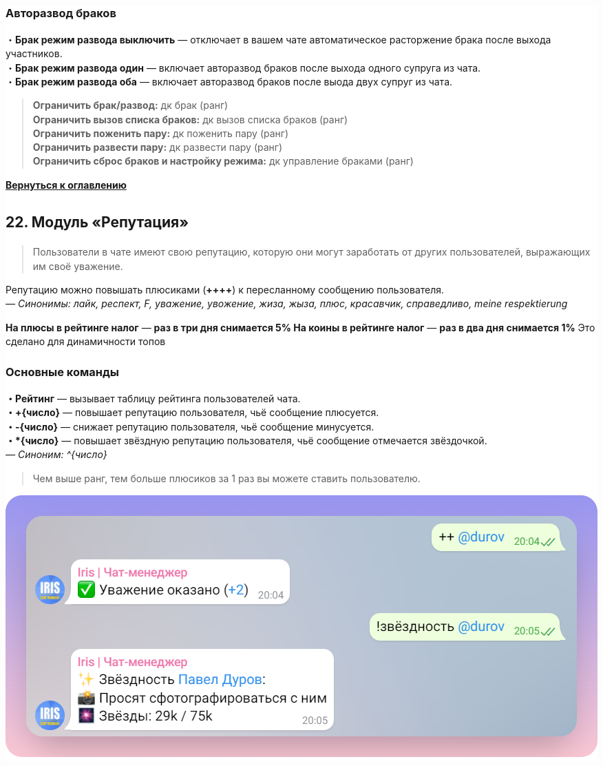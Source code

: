 ### Авторазвод браков

・**Брак режим развода выключить** — отключает в вашем чате автоматическое расторжение брака после выхода участников.  
・**Брак режим развода один** — включает авторазвод браков после выхода одного супруга из чата.  
・**Брак режим развода оба** — включает авторазвод браков после выода двух супруг из чата.

> **Ограничить брак/развод:** дк брак (ранг)  
> **Ограничить вызов списка браков:** дк вызов списка браков (ранг)  
> **Ограничить поженить пару:** дк поженить пару (ранг)  
> **Ограничить развести пару:** дк развести пару (ранг)  
> **Ограничить сброс браков и настройку режима:** дк управление браками (ранг)

**[Вернуться к оглавлению](#начало)**

## 22. Модуль «Репутация»

> Пользователи в чате имеют свою репутацию, которую они могут заработать от других пользователей, выражающих им своё уважение.

Репутацию можно повышать плюсиками (**++++**) к пересланному сообщению пользователя.  
_— Синонимы: лайк, респект, F, уважение, увожение, жиза, жыза, плюс, красавчик, справедливо, meine respektierung_

**На плюсы в рейтинге налог** — **раз в три дня снимается 5% На коины в рейтинге налог** — **раз в два дня снимается 1%** Это сделано для динамичности топов

### Основные команды

**・Рейтинг** — вызывает таблицу рейтинга пользователей чата.  
**・+{число}** — повышает репутацию пользователя, чьё сообщение плюсуется.  
**・-{число}** — снижает репутацию пользователя, чьё сообщение минусуется.  
**・\*{число}** — повышает звёздную репутацию пользователя, чьё сообщение отмечается звёздочкой.  
_— Синоним: ^{число}_

> Чем выше ранг, тем больше плюсиков за 1 раз вы можете ставить пользователю.

![Image](img/7cf6edb6-b284-4a7f-b2d7-f0bfb4ec64df.png)
